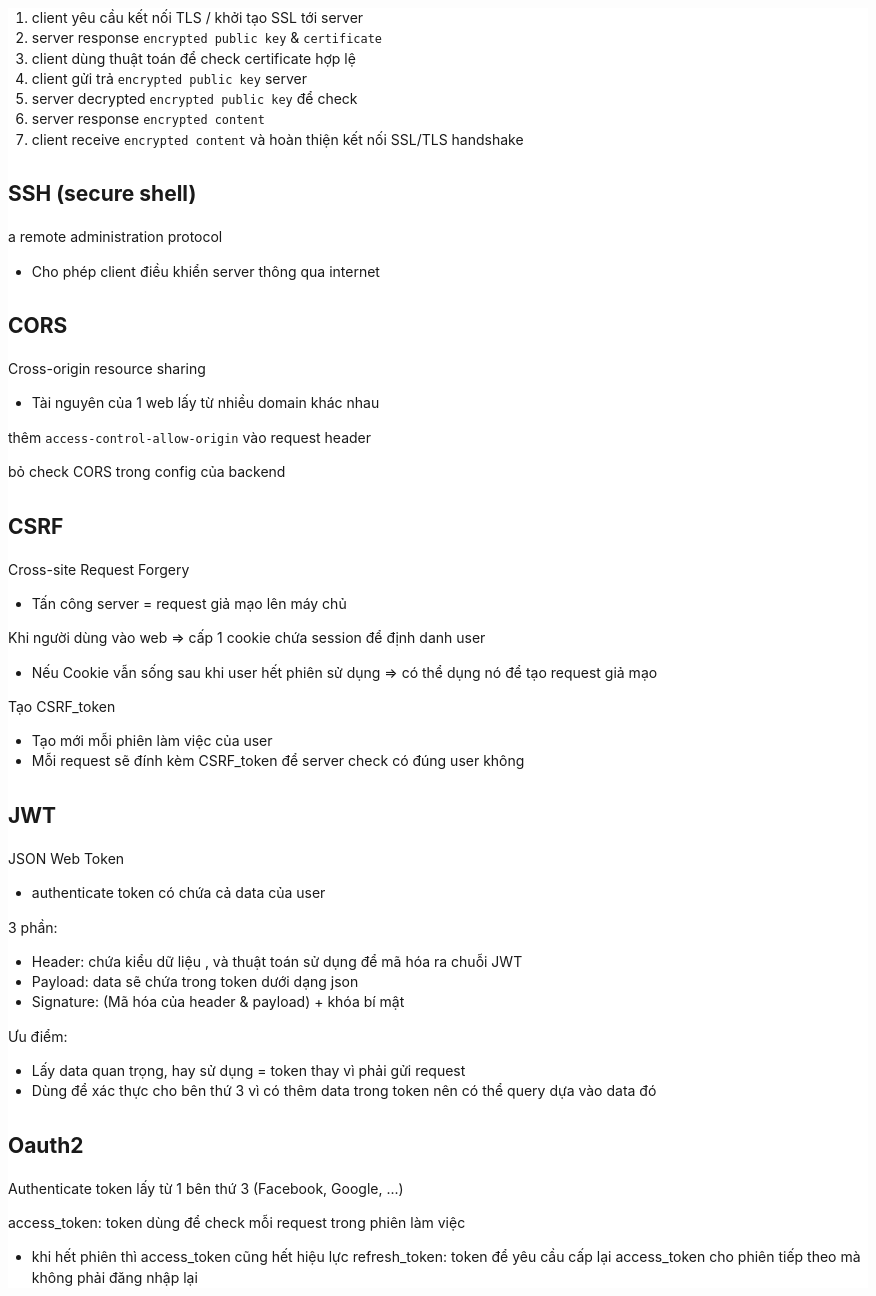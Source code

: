 1. client yêu cầu kết nối TLS / khởi tạo SSL tới server
1. server response `encrypted public key` & `certificate`
1. client dùng thuật toán để check certificate hợp lệ
1. client gửi trả `encrypted public key` server
1. server decrypted `encrypted public key` để check
1. server response `encrypted content`
1. client receive `encrypted content` và hoàn thiện kết nối SSL/TLS handshake

## SSH (secure shell)
a remote administration protocol 
- Cho phép client điều khiển server thông qua internet

## CORS
Cross-origin resource sharing
- Tài nguyên của 1 web lấy từ nhiều domain khác nhau

thêm `access-control-allow-origin` vào request header

bỏ check CORS trong config của backend

## CSRF
Cross-site Request Forgery
- Tấn công server = request giả mạo lên máy chủ

Khi người dùng vào web => cấp 1 cookie chứa session để định danh user
- Nếu Cookie vẫn sống sau khi user hết phiên sử dụng => có thể dụng nó để tạo request giả mạo

Tạo CSRF_token
- Tạo mới mỗi phiên làm việc của user
- Mỗi request sẽ đính kèm CSRF_token để server check có đúng user không

## JWT
JSON Web Token
- authenticate token có chứa cả data của user

3 phần:
- Header: chứa kiểu dữ liệu , và thuật toán sử dụng để mã hóa ra chuỗi JWT
- Payload: data sẽ chứa trong token dưới dạng json
- Signature: (Mã hóa của header & payload) + khóa bí mật

Ưu điểm:
- Lấy data quan trọng, hay sử dụng = token thay vì phải gửi request
- Dùng để xác thực cho bên thứ 3 vì có thêm data trong token nên có thể query dựa vào data đó

## Oauth2
Authenticate token lấy từ 1 bên thứ 3 (Facebook, Google, ...)

access_token: token dùng để check mỗi request trong phiên làm việc
- khi hết phiên thì access_token cũng hết hiệu lực
refresh_token: token để yêu cầu cấp lại access_token cho phiên tiếp theo mà không phải đăng nhập lại
